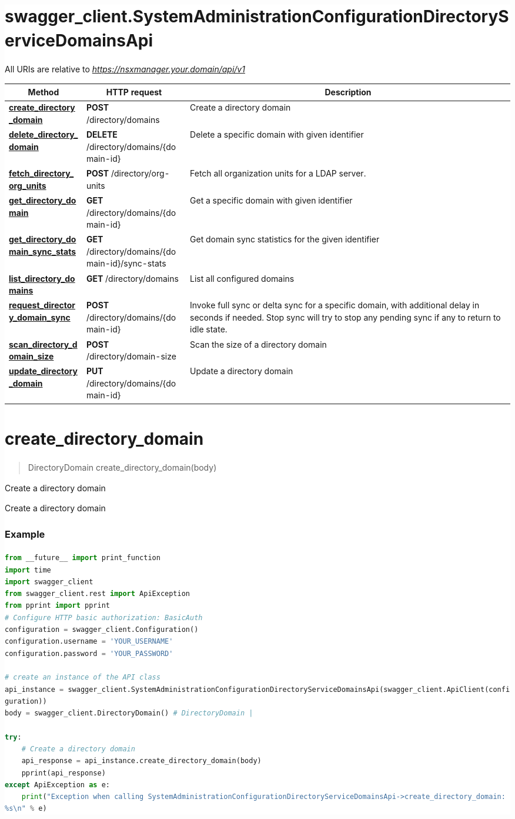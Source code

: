 # swagger_client.SystemAdministrationConfigurationDirectoryServiceDomainsApi

All URIs are relative to *https://nsxmanager.your.domain/api/v1*

Method | HTTP request | Description
------------- | ------------- | -------------
[**create_directory_domain**](SystemAdministrationConfigurationDirectoryServiceDomainsApi.md#create_directory_domain) | **POST** /directory/domains | Create a directory domain
[**delete_directory_domain**](SystemAdministrationConfigurationDirectoryServiceDomainsApi.md#delete_directory_domain) | **DELETE** /directory/domains/{domain-id} | Delete a specific domain with given identifier
[**fetch_directory_org_units**](SystemAdministrationConfigurationDirectoryServiceDomainsApi.md#fetch_directory_org_units) | **POST** /directory/org-units | Fetch all organization units for a LDAP server.
[**get_directory_domain**](SystemAdministrationConfigurationDirectoryServiceDomainsApi.md#get_directory_domain) | **GET** /directory/domains/{domain-id} | Get a specific domain with given identifier
[**get_directory_domain_sync_stats**](SystemAdministrationConfigurationDirectoryServiceDomainsApi.md#get_directory_domain_sync_stats) | **GET** /directory/domains/{domain-id}/sync-stats | Get domain sync statistics for the given identifier
[**list_directory_domains**](SystemAdministrationConfigurationDirectoryServiceDomainsApi.md#list_directory_domains) | **GET** /directory/domains | List all configured domains
[**request_directory_domain_sync**](SystemAdministrationConfigurationDirectoryServiceDomainsApi.md#request_directory_domain_sync) | **POST** /directory/domains/{domain-id} | Invoke full sync or delta sync for a specific domain, with additional delay in seconds if needed.  Stop sync will try to stop any pending sync if any to return to idle state.
[**scan_directory_domain_size**](SystemAdministrationConfigurationDirectoryServiceDomainsApi.md#scan_directory_domain_size) | **POST** /directory/domain-size | Scan  the size of a directory domain
[**update_directory_domain**](SystemAdministrationConfigurationDirectoryServiceDomainsApi.md#update_directory_domain) | **PUT** /directory/domains/{domain-id} | Update a directory domain

# **create_directory_domain**
> DirectoryDomain create_directory_domain(body)

Create a directory domain

Create a directory domain

### Example
```python
from __future__ import print_function
import time
import swagger_client
from swagger_client.rest import ApiException
from pprint import pprint
# Configure HTTP basic authorization: BasicAuth
configuration = swagger_client.Configuration()
configuration.username = 'YOUR_USERNAME'
configuration.password = 'YOUR_PASSWORD'

# create an instance of the API class
api_instance = swagger_client.SystemAdministrationConfigurationDirectoryServiceDomainsApi(swagger_client.ApiClient(configuration))
body = swagger_client.DirectoryDomain() # DirectoryDomain | 

try:
    # Create a directory domain
    api_response = api_instance.create_directory_domain(body)
    pprint(api_response)
except ApiException as e:
    print("Exception when calling SystemAdministrationConfigurationDirectoryServiceDomainsApi->create_directory_domain: %s\n" % e)
```